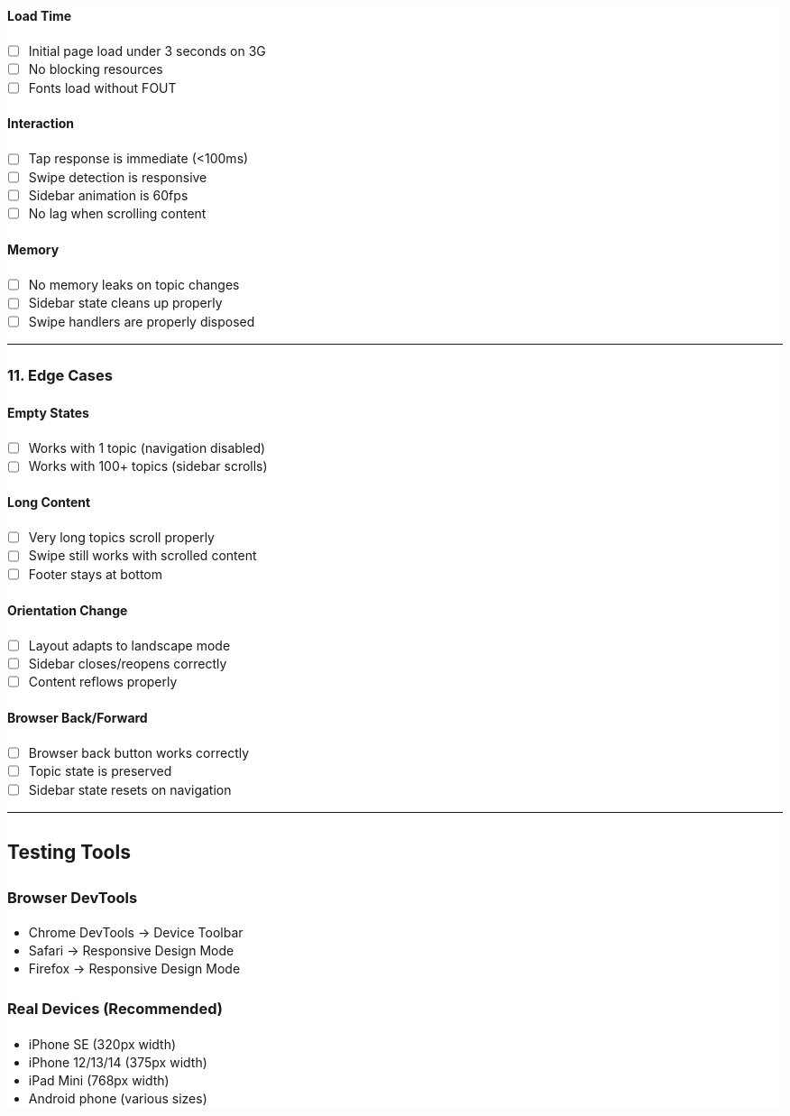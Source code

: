 #### Load Time
- [ ] Initial page load under 3 seconds on 3G
- [ ] No blocking resources
- [ ] Fonts load without FOUT

#### Interaction
- [ ] Tap response is immediate (<100ms)
- [ ] Swipe detection is responsive
- [ ] Sidebar animation is 60fps
- [ ] No lag when scrolling content

#### Memory
- [ ] No memory leaks on topic changes
- [ ] Sidebar state cleans up properly
- [ ] Swipe handlers are properly disposed

---

### 11. Edge Cases

#### Empty States
- [ ] Works with 1 topic (navigation disabled)
- [ ] Works with 100+ topics (sidebar scrolls)

#### Long Content
- [ ] Very long topics scroll properly
- [ ] Swipe still works with scrolled content
- [ ] Footer stays at bottom

#### Orientation Change
- [ ] Layout adapts to landscape mode
- [ ] Sidebar closes/reopens correctly
- [ ] Content reflows properly

#### Browser Back/Forward
- [ ] Browser back button works correctly
- [ ] Topic state is preserved
- [ ] Sidebar state resets on navigation

---

## Testing Tools

### Browser DevTools
- Chrome DevTools → Device Toolbar
- Safari → Responsive Design Mode
- Firefox → Responsive Design Mode

### Real Devices (Recommended)
- iPhone SE (320px width)
- iPhone 12/13/14 (375px width)
- iPad Mini (768px width)
- Android phone (various sizes)
